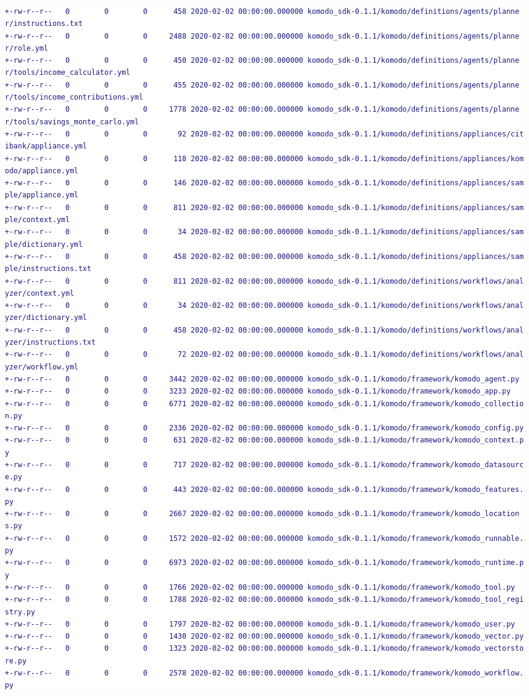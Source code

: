 ```diff
+-rw-r--r--   0        0        0      458 2020-02-02 00:00:00.000000 komodo_sdk-0.1.1/komodo/definitions/agents/planner/instructions.txt
+-rw-r--r--   0        0        0     2488 2020-02-02 00:00:00.000000 komodo_sdk-0.1.1/komodo/definitions/agents/planner/role.yml
+-rw-r--r--   0        0        0      450 2020-02-02 00:00:00.000000 komodo_sdk-0.1.1/komodo/definitions/agents/planner/tools/income_calculator.yml
+-rw-r--r--   0        0        0      455 2020-02-02 00:00:00.000000 komodo_sdk-0.1.1/komodo/definitions/agents/planner/tools/income_contributions.yml
+-rw-r--r--   0        0        0     1778 2020-02-02 00:00:00.000000 komodo_sdk-0.1.1/komodo/definitions/agents/planner/tools/savings_monte_carlo.yml
+-rw-r--r--   0        0        0       92 2020-02-02 00:00:00.000000 komodo_sdk-0.1.1/komodo/definitions/appliances/citibank/appliance.yml
+-rw-r--r--   0        0        0      118 2020-02-02 00:00:00.000000 komodo_sdk-0.1.1/komodo/definitions/appliances/komodo/appliance.yml
+-rw-r--r--   0        0        0      146 2020-02-02 00:00:00.000000 komodo_sdk-0.1.1/komodo/definitions/appliances/sample/appliance.yml
+-rw-r--r--   0        0        0      811 2020-02-02 00:00:00.000000 komodo_sdk-0.1.1/komodo/definitions/appliances/sample/context.yml
+-rw-r--r--   0        0        0       34 2020-02-02 00:00:00.000000 komodo_sdk-0.1.1/komodo/definitions/appliances/sample/dictionary.yml
+-rw-r--r--   0        0        0      458 2020-02-02 00:00:00.000000 komodo_sdk-0.1.1/komodo/definitions/appliances/sample/instructions.txt
+-rw-r--r--   0        0        0      811 2020-02-02 00:00:00.000000 komodo_sdk-0.1.1/komodo/definitions/workflows/analyzer/context.yml
+-rw-r--r--   0        0        0       34 2020-02-02 00:00:00.000000 komodo_sdk-0.1.1/komodo/definitions/workflows/analyzer/dictionary.yml
+-rw-r--r--   0        0        0      458 2020-02-02 00:00:00.000000 komodo_sdk-0.1.1/komodo/definitions/workflows/analyzer/instructions.txt
+-rw-r--r--   0        0        0       72 2020-02-02 00:00:00.000000 komodo_sdk-0.1.1/komodo/definitions/workflows/analyzer/workflow.yml
+-rw-r--r--   0        0        0     3442 2020-02-02 00:00:00.000000 komodo_sdk-0.1.1/komodo/framework/komodo_agent.py
+-rw-r--r--   0        0        0     3233 2020-02-02 00:00:00.000000 komodo_sdk-0.1.1/komodo/framework/komodo_app.py
+-rw-r--r--   0        0        0     6771 2020-02-02 00:00:00.000000 komodo_sdk-0.1.1/komodo/framework/komodo_collection.py
+-rw-r--r--   0        0        0     2336 2020-02-02 00:00:00.000000 komodo_sdk-0.1.1/komodo/framework/komodo_config.py
+-rw-r--r--   0        0        0      631 2020-02-02 00:00:00.000000 komodo_sdk-0.1.1/komodo/framework/komodo_context.py
+-rw-r--r--   0        0        0      717 2020-02-02 00:00:00.000000 komodo_sdk-0.1.1/komodo/framework/komodo_datasource.py
+-rw-r--r--   0        0        0      443 2020-02-02 00:00:00.000000 komodo_sdk-0.1.1/komodo/framework/komodo_features.py
+-rw-r--r--   0        0        0     2667 2020-02-02 00:00:00.000000 komodo_sdk-0.1.1/komodo/framework/komodo_locations.py
+-rw-r--r--   0        0        0     1572 2020-02-02 00:00:00.000000 komodo_sdk-0.1.1/komodo/framework/komodo_runnable.py
+-rw-r--r--   0        0        0     6973 2020-02-02 00:00:00.000000 komodo_sdk-0.1.1/komodo/framework/komodo_runtime.py
+-rw-r--r--   0        0        0     1766 2020-02-02 00:00:00.000000 komodo_sdk-0.1.1/komodo/framework/komodo_tool.py
+-rw-r--r--   0        0        0     1788 2020-02-02 00:00:00.000000 komodo_sdk-0.1.1/komodo/framework/komodo_tool_registry.py
+-rw-r--r--   0        0        0     1797 2020-02-02 00:00:00.000000 komodo_sdk-0.1.1/komodo/framework/komodo_user.py
+-rw-r--r--   0        0        0     1430 2020-02-02 00:00:00.000000 komodo_sdk-0.1.1/komodo/framework/komodo_vector.py
+-rw-r--r--   0        0        0     1323 2020-02-02 00:00:00.000000 komodo_sdk-0.1.1/komodo/framework/komodo_vectorstore.py
+-rw-r--r--   0        0        0     2578 2020-02-02 00:00:00.000000 komodo_sdk-0.1.1/komodo/framework/komodo_workflow.py
```
